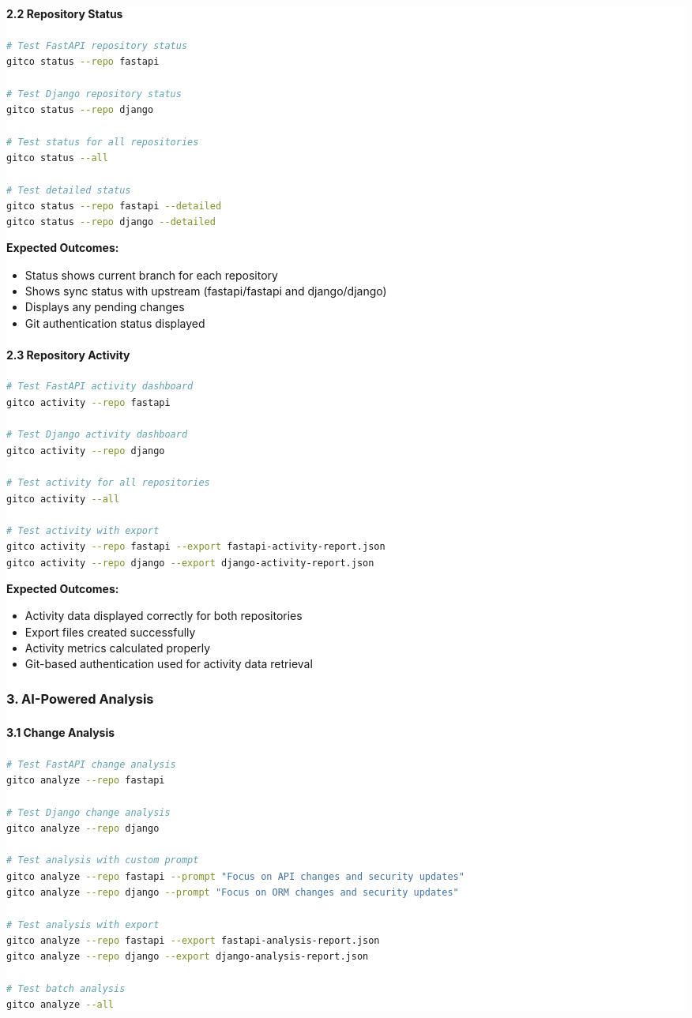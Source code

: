#### 2.2 Repository Status
```bash
# Test FastAPI repository status
gitco status --repo fastapi

# Test Django repository status
gitco status --repo django

# Test status for all repositories
gitco status --all

# Test detailed status
gitco status --repo fastapi --detailed
gitco status --repo django --detailed
```

**Expected Outcomes:**
- Status shows current branch for each repository
- Shows sync status with upstream (fastapi/fastapi and django/django)
- Displays any pending changes
- Git authentication status displayed

#### 2.3 Repository Activity
```bash
# Test FastAPI activity dashboard
gitco activity --repo fastapi

# Test Django activity dashboard
gitco activity --repo django

# Test activity for all repositories
gitco activity --all

# Test activity with export
gitco activity --repo fastapi --export fastapi-activity-report.json
gitco activity --repo django --export django-activity-report.json
```

**Expected Outcomes:**
- Activity data displayed correctly for both repositories
- Export files created successfully
- Activity metrics calculated properly
- Git-based authentication used for activity data retrieval

### 3. AI-Powered Analysis

#### 3.1 Change Analysis
```bash
# Test FastAPI change analysis
gitco analyze --repo fastapi

# Test Django change analysis
gitco analyze --repo django

# Test analysis with custom prompt
gitco analyze --repo fastapi --prompt "Focus on API changes and security updates"
gitco analyze --repo django --prompt "Focus on ORM changes and security updates"

# Test analysis with export
gitco analyze --repo fastapi --export fastapi-analysis-report.json
gitco analyze --repo django --export django-analysis-report.json

# Test batch analysis
gitco analyze --all
```
